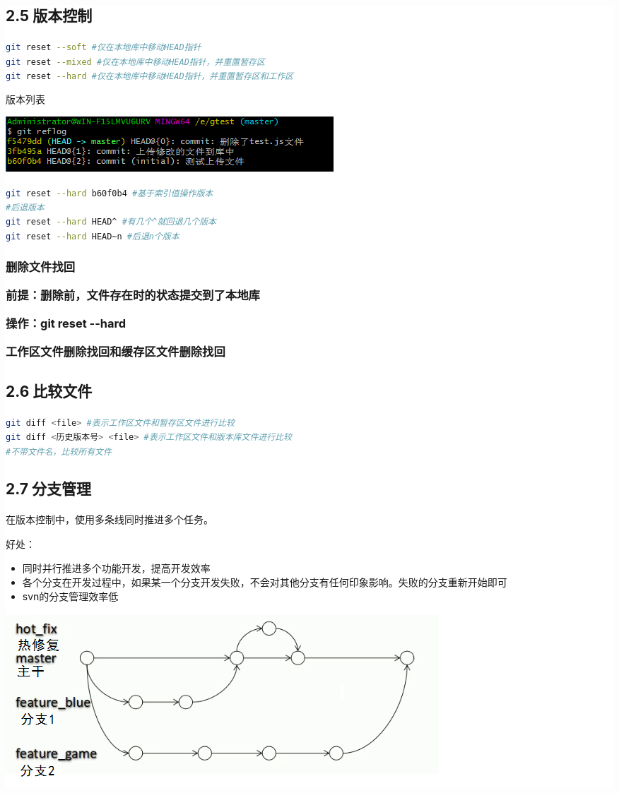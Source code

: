 ## 2.5 版本控制

```bash
git reset --soft #仅在本地库中移动HEAD指针
git reset --mixed #仅在本地库中移动HEAD指针，并重置暂存区
git reset --hard #仅在本地库中移动HEAD指针，并重置暂存区和工作区
```



版本列表

![](legend/gitreflog.png)

```bash
git reset --hard b60f0b4 #基于索引值操作版本
#后退版本
git reset --hard HEAD^ #有几个^就回退几个版本
git reset --hard HEAD~n #后退n个版本
```

<h3>删除文件找回

前提：删除前，文件存在时的状态提交到了本地库

操作：git reset --hard 

工作区文件删除找回和缓存区文件删除找回

## 2.6 比较文件

```bash
git diff <file> #表示工作区文件和暂存区文件进行比较
git diff <历史版本号> <file> #表示工作区文件和版本库文件进行比较
#不带文件名，比较所有文件
```

## 2.7 分支管理

在版本控制中，使用多条线同时推进多个任务。

好处：

- 同时并行推进多个功能开发，提高开发效率
- 各个分支在开发过程中，如果某一个分支开发失败，不会对其他分支有任何印象影响。失败的分支重新开始即可
- svn的分支管理效率低

![branch.png](legend/branch.png)
